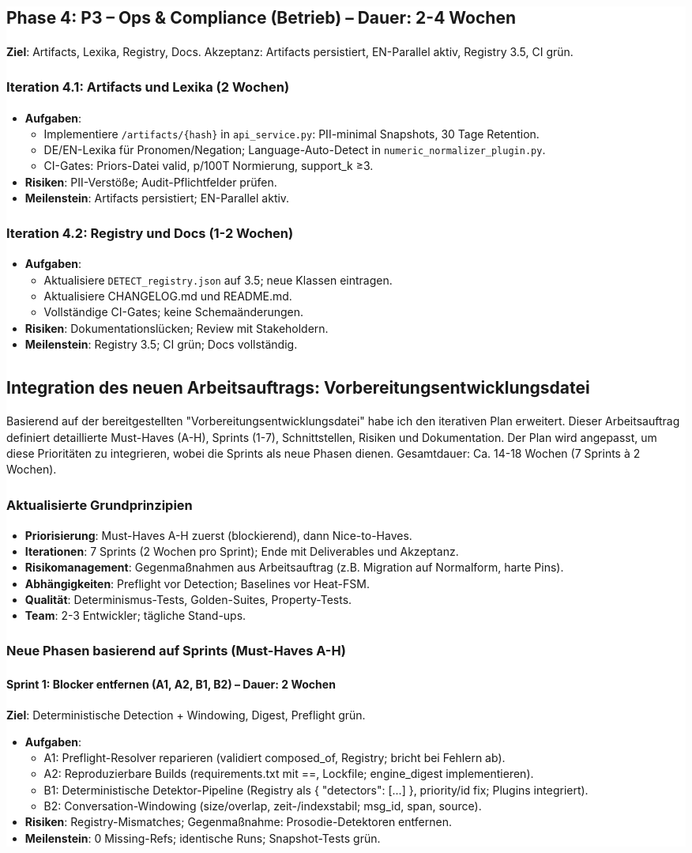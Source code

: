 ## Phase 4: P3 – Ops & Compliance (Betrieb) – Dauer: 2-4 Wochen

**Ziel**: Artifacts, Lexika, Registry, Docs. Akzeptanz: Artifacts persistiert, EN-Parallel aktiv, Registry 3.5, CI grün.

### Iteration 4.1: Artifacts und Lexika (2 Wochen)

-   **Aufgaben**:
    -   Implementiere `/artifacts/{hash}` in `api_service.py`: PII-minimal Snapshots, 30 Tage Retention.
    -   DE/EN-Lexika für Pronomen/Negation; Language-Auto-Detect in `numeric_normalizer_plugin.py`.
    -   CI-Gates: Priors-Datei valid, p/100T Normierung, support_k ≥3.
-   **Risiken**: PII-Verstöße; Audit-Pflichtfelder prüfen.
-   **Meilenstein**: Artifacts persistiert; EN-Parallel aktiv.

### Iteration 4.2: Registry und Docs (1-2 Wochen)

-   **Aufgaben**:
    -   Aktualisiere `DETECT_registry.json` auf 3.5; neue Klassen eintragen.
    -   Aktualisiere CHANGELOG.md und README.md.
    -   Vollständige CI-Gates; keine Schemaänderungen.
-   **Risiken**: Dokumentationslücken; Review mit Stakeholdern.
-   **Meilenstein**: Registry 3.5; CI grün; Docs vollständig.

## Integration des neuen Arbeitsauftrags: Vorbereitungsentwicklungsdatei

Basierend auf der bereitgestellten "Vorbereitungsentwicklungsdatei" habe ich den iterativen Plan erweitert. Dieser Arbeitsauftrag definiert detaillierte Must-Haves (A-H), Sprints (1-7), Schnittstellen, Risiken und Dokumentation. Der Plan wird angepasst, um diese Prioritäten zu integrieren, wobei die Sprints als neue Phasen dienen. Gesamtdauer: Ca. 14-18 Wochen (7 Sprints à 2 Wochen).

### Aktualisierte Grundprinzipien

-   **Priorisierung**: Must-Haves A-H zuerst (blockierend), dann Nice-to-Haves.
-   **Iterationen**: 7 Sprints (2 Wochen pro Sprint); Ende mit Deliverables und Akzeptanz.
-   **Risikomanagement**: Gegenmaßnahmen aus Arbeitsauftrag (z.B. Migration auf Normalform, harte Pins).
-   **Abhängigkeiten**: Preflight vor Detection; Baselines vor Heat-FSM.
-   **Qualität**: Determinismus-Tests, Golden-Suites, Property-Tests.
-   **Team**: 2-3 Entwickler; tägliche Stand-ups.

### Neue Phasen basierend auf Sprints (Must-Haves A-H)

#### Sprint 1: Blocker entfernen (A1, A2, B1, B2) – Dauer: 2 Wochen

**Ziel**: Deterministische Detection + Windowing, Digest, Preflight grün.

-   **Aufgaben**:
    -   A1: Preflight-Resolver reparieren (validiert composed_of, Registry; bricht bei Fehlern ab).
    -   A2: Reproduzierbare Builds (requirements.txt mit ==, Lockfile; engine_digest implementieren).
    -   B1: Deterministische Detektor-Pipeline (Registry als { "detectors": [...] }, priority/id fix; Plugins integriert).
    -   B2: Conversation-Windowing (size/overlap, zeit-/indexstabil; msg_id, span, source).
-   **Risiken**: Registry-Mismatches; Gegenmaßnahme: Prosodie-Detektoren entfernen.
-   **Meilenstein**: 0 Missing-Refs; identische Runs; Snapshot-Tests grün.
